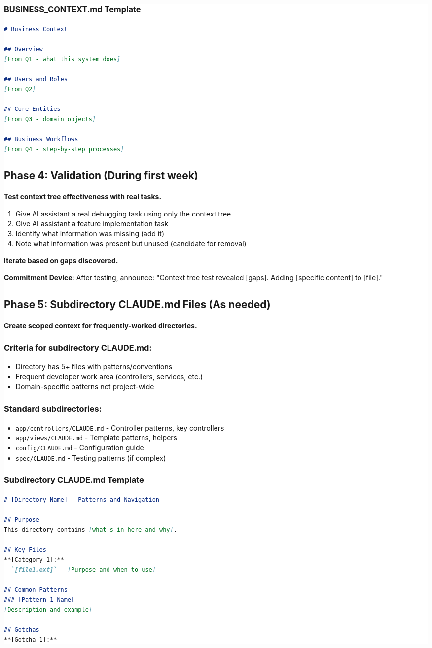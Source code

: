 ### BUSINESS_CONTEXT.md Template

```markdown
# Business Context

## Overview
[From Q1 - what this system does]

## Users and Roles
[From Q2]

## Core Entities
[From Q3 - domain objects]

## Business Workflows
[From Q4 - step-by-step processes]
```

## Phase 4: Validation (During first week)

**Test context tree effectiveness with real tasks.**

1. Give AI assistant a real debugging task using only the context tree
2. Give AI assistant a feature implementation task
3. Identify what information was missing (add it)
4. Note what information was present but unused (candidate for removal)

**Iterate based on gaps discovered.**

**Commitment Device**: After testing, announce: "Context tree test revealed [gaps]. Adding [specific content] to [file]."

## Phase 5: Subdirectory CLAUDE.md Files (As needed)

**Create scoped context for frequently-worked directories.**

### Criteria for subdirectory CLAUDE.md:
- Directory has 5+ files with patterns/conventions
- Frequent developer work area (controllers, services, etc.)
- Domain-specific patterns not project-wide

### Standard subdirectories:
- `app/controllers/CLAUDE.md` - Controller patterns, key controllers
- `app/views/CLAUDE.md` - Template patterns, helpers
- `config/CLAUDE.md` - Configuration guide
- `spec/CLAUDE.md` - Testing patterns (if complex)

### Subdirectory CLAUDE.md Template

```markdown
# [Directory Name] - Patterns and Navigation

## Purpose
This directory contains [what's in here and why].

## Key Files
**[Category 1]:**
- `[file1.ext]` - [Purpose and when to use]

## Common Patterns
### [Pattern 1 Name]
[Description and example]

## Gotchas
**[Gotcha 1]:**
```